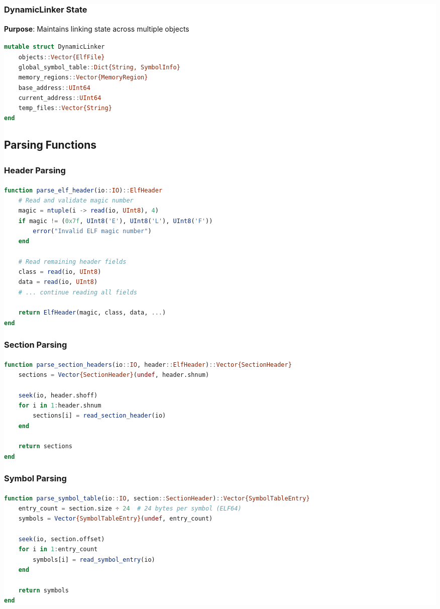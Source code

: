 ### DynamicLinker State
**Purpose**: Maintains linking state across multiple objects

```julia
mutable struct DynamicLinker
    objects::Vector{ElfFile}
    global_symbol_table::Dict{String, SymbolInfo}
    memory_regions::Vector{MemoryRegion}
    base_address::UInt64
    current_address::UInt64
    temp_files::Vector{String}
end
```

## Parsing Functions

### Header Parsing
```julia
function parse_elf_header(io::IO)::ElfHeader
    # Read and validate magic number
    magic = ntuple(i -> read(io, UInt8), 4)
    if magic != (0x7f, UInt8('E'), UInt8('L'), UInt8('F'))
        error("Invalid ELF magic number")
    end
    
    # Read remaining header fields
    class = read(io, UInt8)
    data = read(io, UInt8)
    # ... continue reading all fields
    
    return ElfHeader(magic, class, data, ...)
end
```

### Section Parsing
```julia
function parse_section_headers(io::IO, header::ElfHeader)::Vector{SectionHeader}
    sections = Vector{SectionHeader}(undef, header.shnum)
    
    seek(io, header.shoff)
    for i in 1:header.shnum
        sections[i] = read_section_header(io)
    end
    
    return sections
end
```

### Symbol Parsing
```julia
function parse_symbol_table(io::IO, section::SectionHeader)::Vector{SymbolTableEntry}
    entry_count = section.size ÷ 24  # 24 bytes per symbol (ELF64)
    symbols = Vector{SymbolTableEntry}(undef, entry_count)
    
    seek(io, section.offset)
    for i in 1:entry_count
        symbols[i] = read_symbol_entry(io)
    end
    
    return symbols
end
```
